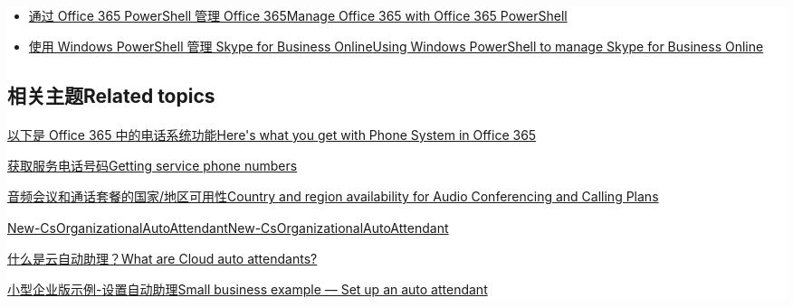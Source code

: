   - [<span data-ttu-id="b1442-362">通过 Office 365 PowerShell 管理 Office 365</span><span class="sxs-lookup"><span data-stu-id="b1442-362">Manage Office 365 with Office 365 PowerShell</span></span>](https://docs.microsoft.com/en-us/office365/enterprise/powershell/manage-office-365-with-office-365-powershell)

  - [<span data-ttu-id="b1442-363">使用 Windows PowerShell 管理 Skype for Business Online</span><span class="sxs-lookup"><span data-stu-id="b1442-363">Using Windows PowerShell to manage Skype for Business Online</span></span>](/SkypeForBusiness/set-up-your-computer-for-windows-powershell/set-up-your-computer-for-windows-powershell)

## <a name="related-topics"></a><span data-ttu-id="b1442-364">相关主题</span><span class="sxs-lookup"><span data-stu-id="b1442-364">Related topics</span></span>

[<span data-ttu-id="b1442-365">以下是 Office 365 中的电话系统功能</span><span class="sxs-lookup"><span data-stu-id="b1442-365">Here's what you get with Phone System in Office 365</span></span>](/MicrosoftTeams/here-s-what-you-get-with-phone-system)

[<span data-ttu-id="b1442-366">获取服务电话号码</span><span class="sxs-lookup"><span data-stu-id="b1442-366">Getting service phone numbers</span></span>](/microsoftteams/getting-service-phone-numbers)

[<span data-ttu-id="b1442-367">音频会议和通话套餐的国家/地区可用性</span><span class="sxs-lookup"><span data-stu-id="b1442-367">Country and region availability for Audio Conferencing and Calling Plans</span></span>](/microsoftteams/country-and-region-availability-for-audio-conferencing-and-calling-plans/country-and-region-availability-for-audio-conferencing-and-calling-plans)

[<span data-ttu-id="b1442-368">New-CsOrganizationalAutoAttendant</span><span class="sxs-lookup"><span data-stu-id="b1442-368">New-CsOrganizationalAutoAttendant</span></span>](https://docs.microsoft.com/en-us/powershell/module/skype/new-csorganizationalautoattendant?view=skype-ps)  

[<span data-ttu-id="b1442-369">什么是云自动助理？</span><span class="sxs-lookup"><span data-stu-id="b1442-369">What are Cloud auto attendants?</span></span>](what-are-phone-system-auto-attendants.md)

[<span data-ttu-id="b1442-370">小型企业版示例-设置自动助理</span><span class="sxs-lookup"><span data-stu-id="b1442-370">Small business example — Set up an auto attendant</span></span>](/microsoftteams/tutorial-org-aa)  
